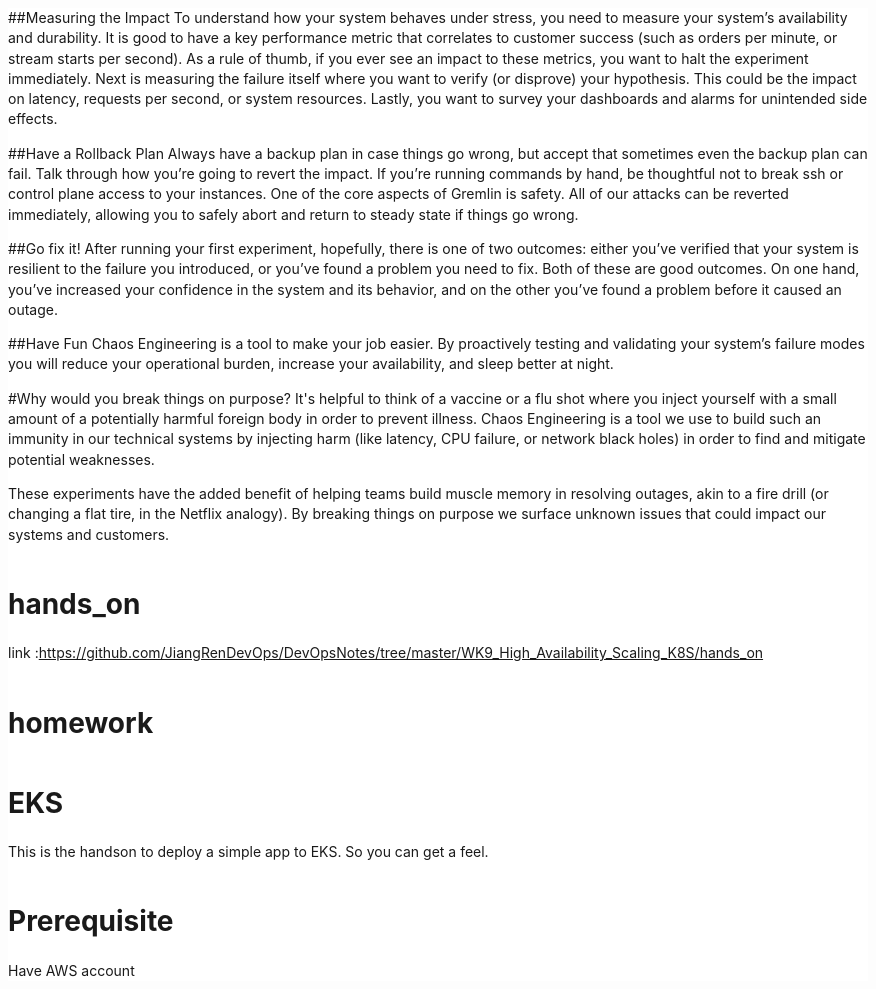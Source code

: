 ##Measuring the Impact
To understand how your system behaves under stress, you need to measure your system’s availability and durability. It is good to have a key performance metric that correlates to customer success (such as orders per minute, or stream starts per second). As a rule of thumb, if you ever see an impact to these metrics, you want to halt the experiment immediately. Next is measuring the failure itself where you want to verify (or disprove) your hypothesis. This could be the impact on latency, requests per second, or system resources. Lastly, you want to survey your dashboards and alarms for unintended side effects.

##Have a Rollback Plan
Always have a backup plan in case things go wrong, but accept that sometimes even the backup plan can fail. Talk through how you’re going to revert the impact. If you’re running commands by hand, be thoughtful not to break ssh or control plane access to your instances. One of the core aspects of Gremlin is safety. All of our attacks can be reverted immediately, allowing you to safely abort and return to steady state if things go wrong.

##Go fix it!
After running your first experiment, hopefully, there is one of two outcomes: either you’ve verified that your system is resilient to the failure you introduced, or you’ve found a problem you need to fix. Both of these are good outcomes. On one hand, you’ve increased your confidence in the system and its behavior, and on the other you’ve found a problem before it caused an outage.

##Have Fun
Chaos Engineering is a tool to make your job easier. By proactively testing and validating your system’s failure modes you will reduce your operational burden, increase your availability, and sleep better at night.

#Why would you break things on purpose?
It's helpful to think of a vaccine or a flu shot where you inject yourself with a small amount of a potentially harmful foreign body in order to prevent illness. Chaos Engineering is a tool we use to build such an immunity in our technical systems by injecting harm (like latency, CPU failure, or network black holes) in order to find and mitigate potential weaknesses.

These experiments have the added benefit of helping teams build muscle memory in resolving outages, akin to a fire drill (or changing a flat tire, in the Netflix analogy). By breaking things on purpose we surface unknown issues that could impact our systems and customers.


# hands_on

link :<https://github.com/JiangRenDevOps/DevOpsNotes/tree/master/WK9_High_Availability_Scaling_K8S/hands_on>


# homework

# EKS
This is the handson to deploy a simple app to EKS. So you can get a feel.

# Prerequisite
Have AWS account
